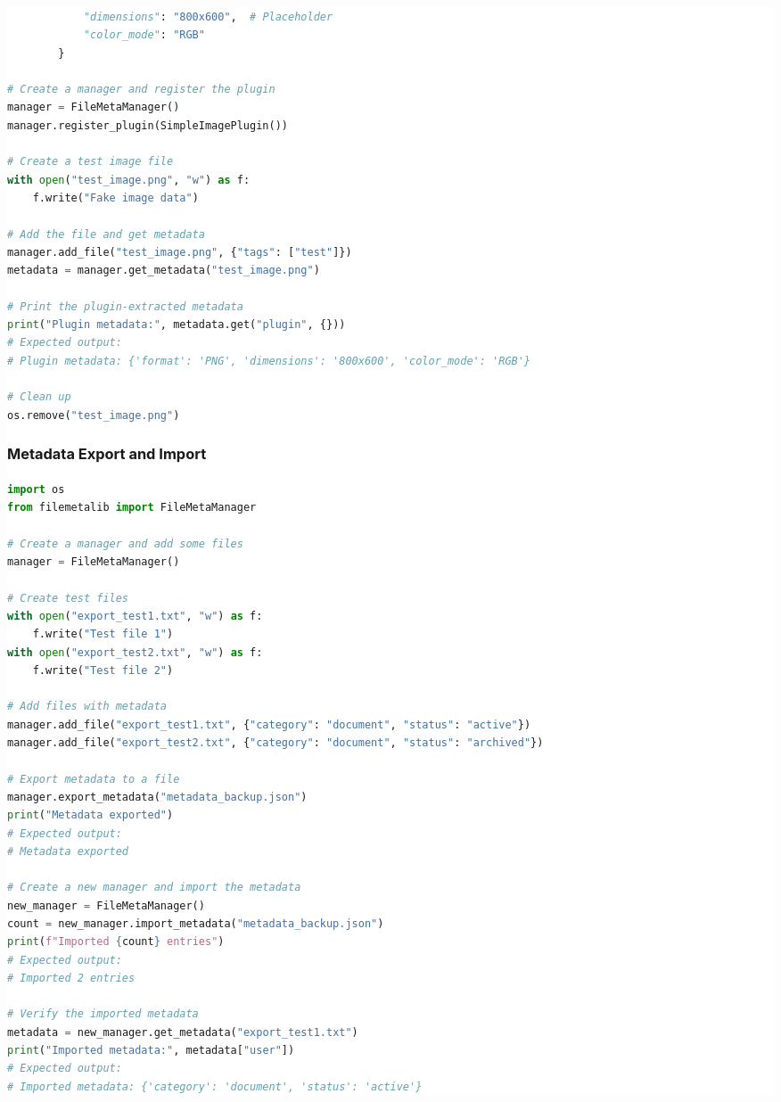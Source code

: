 ```python
            "dimensions": "800x600",  # Placeholder
            "color_mode": "RGB"
        }

# Create a manager and register the plugin
manager = FileMetaManager()
manager.register_plugin(SimpleImagePlugin())

# Create a test image file
with open("test_image.png", "w") as f:
    f.write("Fake image data")

# Add the file and get metadata
manager.add_file("test_image.png", {"tags": ["test"]})
metadata = manager.get_metadata("test_image.png")

# Print the plugin-extracted metadata
print("Plugin metadata:", metadata.get("plugin", {}))
# Expected output:
# Plugin metadata: {'format': 'PNG', 'dimensions': '800x600', 'color_mode': 'RGB'}

# Clean up
os.remove("test_image.png")
```

### Metadata Export and Import

```python
import os
from filemetalib import FileMetaManager

# Create a manager and add some files
manager = FileMetaManager()

# Create test files
with open("export_test1.txt", "w") as f:
    f.write("Test file 1")
with open("export_test2.txt", "w") as f:
    f.write("Test file 2")

# Add files with metadata
manager.add_file("export_test1.txt", {"category": "document", "status": "active"})
manager.add_file("export_test2.txt", {"category": "document", "status": "archived"})

# Export metadata to a file
manager.export_metadata("metadata_backup.json")
print("Metadata exported")
# Expected output:
# Metadata exported

# Create a new manager and import the metadata
new_manager = FileMetaManager()
count = new_manager.import_metadata("metadata_backup.json")
print(f"Imported {count} entries")
# Expected output:
# Imported 2 entries

# Verify the imported metadata
metadata = new_manager.get_metadata("export_test1.txt")
print("Imported metadata:", metadata["user"])
# Expected output:
# Imported metadata: {'category': 'document', 'status': 'active'}

```